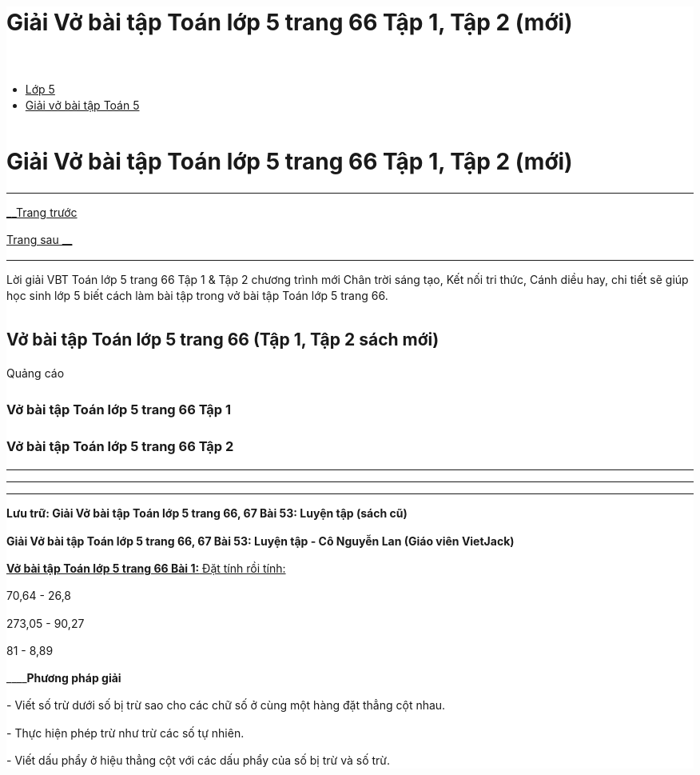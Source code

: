 # Giải Vở bài tập Toán lớp 5 trang 66 Tập 1, Tập 2 (mới)

﻿

  * [Lớp 5](https://vietjack.com/series/lop-5.jsp)
  * [Giải vở bài tập Toán 5](https://vietjack.com/giai-vo-bai-tap-toan-5/index.jsp)



# Giải Vở bài tập Toán lớp 5 trang 66 Tập 1, Tập 2 (mới)

* * *

[__Trang trước](https://vietjack.com/giai-vo-bai-tap-toan-5/bai-52-tru-hai-so-thap-phan.jsp)

[Trang sau __](https://vietjack.com/giai-vo-bai-tap-toan-5/bai-54-luyen-tap-chung.jsp)

* * *

Lời giải VBT Toán lớp 5 trang 66 Tập 1 & Tập 2 chương trình mới Chân trời sáng tạo, Kết nối tri thức, Cánh diều hay, chi tiết sẽ giúp học sinh lớp 5 biết cách làm bài tập trong vở bài tập Toán lớp 5 trang 66.

## Vở bài tập Toán lớp 5 trang 66 (Tập 1, Tập 2 sách mới)

Quảng cáo

### Vở bài tập Toán lớp 5 trang 66 Tập 1

### Vở bài tập Toán lớp 5 trang 66 Tập 2

* * *

* * *

* * *

**Lưu trữ: Giải Vở bài tập Toán lớp 5 trang 66, 67 Bài 53: Luyện tập (sách cũ)**

**Giải Vở bài tập Toán lớp 5 trang 66, 67 Bài 53: Luyện tập - Cô Nguyễn Lan (Giáo viên VietJack)**

[**Vở bài tập Toán lớp 5 trang 66 Bài 1:** Đặt tính rồi tính: ](https://vietjack.com/giai-vo-bai-tap-toan-5/bai-1-trang-66-vbt-toan-5-tap-1.jsp)

70,64 - 26,8

273,05 - 90,27

81 - 8,89

____**Phương pháp giải**

\- Viết số trừ dưới số bị trừ sao cho các chữ số ở cùng một hàng đặt thẳng cột nhau.

\- Thực hiện phép trừ như trừ các số tự nhiên.

\- Viết dấu phẩy ở hiệu thẳng cột với các dấu phẩy của số bị trừ và số trừ.
